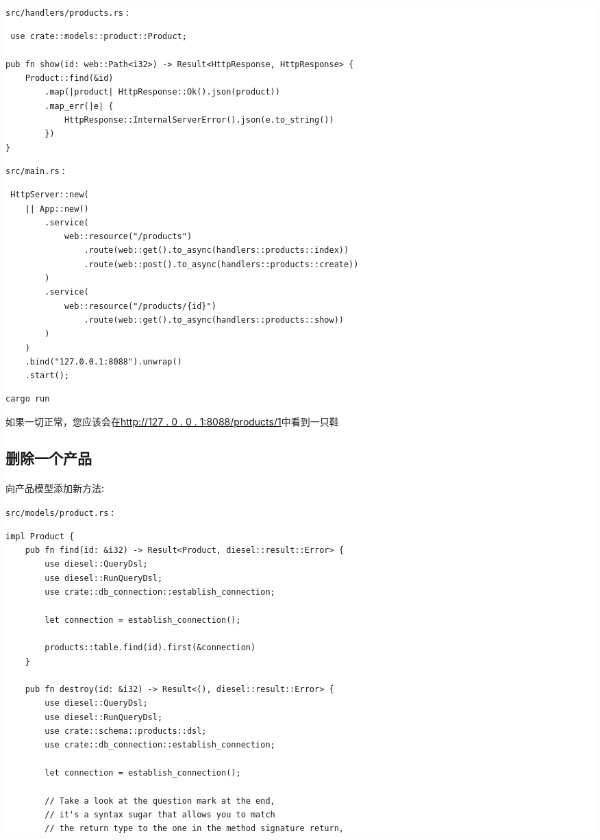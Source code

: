 `src/handlers/products.rs` :

```
 use crate::models::product::Product;

pub fn show(id: web::Path<i32>) -> Result<HttpResponse, HttpResponse> {
    Product::find(&id)
        .map(|product| HttpResponse::Ok().json(product))
        .map_err(|e| {
            HttpResponse::InternalServerError().json(e.to_string())
        })
} 
```

`src/main.rs` :

```
 HttpServer::new(
    || App::new()
        .service(
            web::resource("/products")
                .route(web::get().to_async(handlers::products::index))
                .route(web::post().to_async(handlers::products::create))
        )
        .service(
            web::resource("/products/{id}")
                .route(web::get().to_async(handlers::products::show))
        )
    )
    .bind("127.0.0.1:8088").unwrap()
    .start(); 
```

```
cargo run 
```

如果一切正常，您应该会在[http://127 . 0 . 0 . 1:8088/products/1](http://127.0.0.1:8088/products/1)中看到一只鞋

## [](#delete-a-product)删除一个产品

向产品模型添加新方法:

`src/models/product.rs` :

```
impl Product {
    pub fn find(id: &i32) -> Result<Product, diesel::result::Error> {
        use diesel::QueryDsl;
        use diesel::RunQueryDsl;
        use crate::db_connection::establish_connection;

        let connection = establish_connection();

        products::table.find(id).first(&connection)
    }

    pub fn destroy(id: &i32) -> Result<(), diesel::result::Error> {
        use diesel::QueryDsl;
        use diesel::RunQueryDsl;
        use crate::schema::products::dsl;
        use crate::db_connection::establish_connection;

        let connection = establish_connection();

        // Take a look at the question mark at the end, 
        // it's a syntax sugar that allows you to match 
        // the return type to the one in the method signature return, 
```